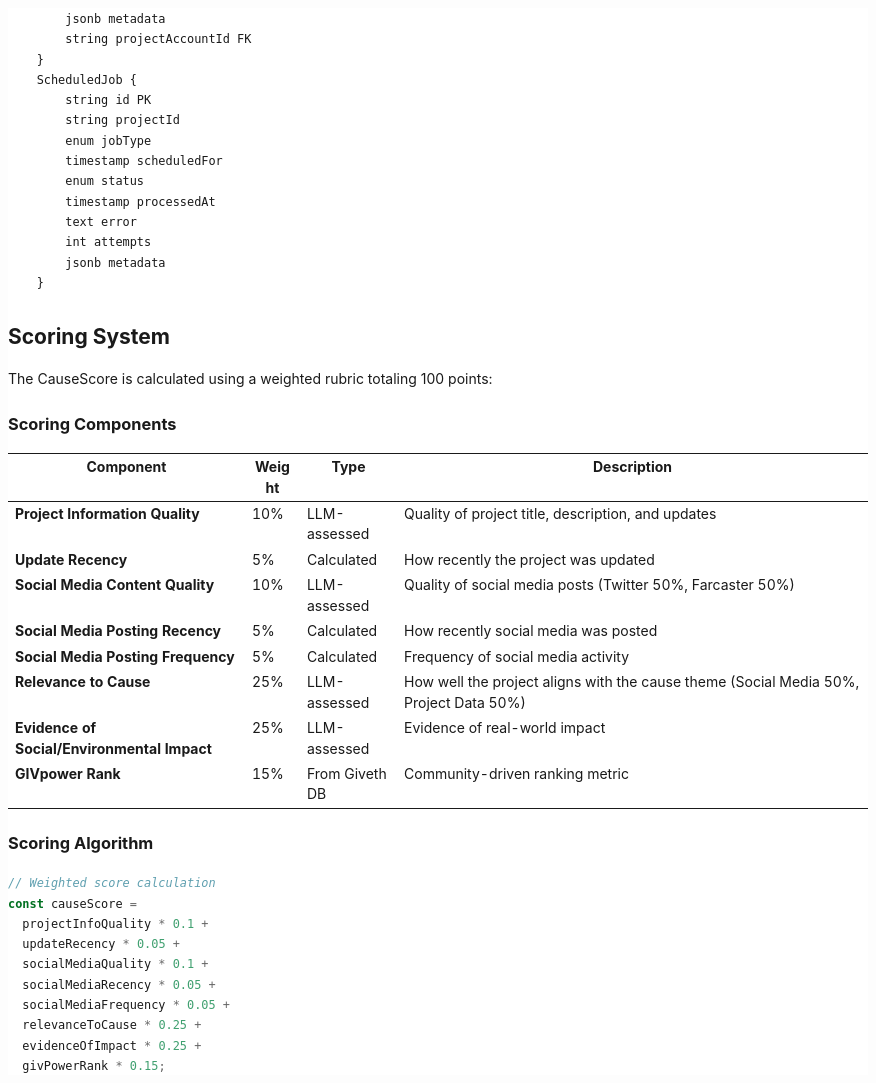 ```mermaid
        jsonb metadata
        string projectAccountId FK
    }
    ScheduledJob {
        string id PK
        string projectId
        enum jobType
        timestamp scheduledFor
        enum status
        timestamp processedAt
        text error
        int attempts
        jsonb metadata
    }
```

## Scoring System

The CauseScore is calculated using a weighted rubric totaling 100 points:

### Scoring Components

| Component                                   | Weight | Type           | Description                                                |
| ------------------------------------------- | ------ | -------------- | ---------------------------------------------------------- |
| **Project Information Quality**             | 10%    | LLM-assessed   | Quality of project title, description, and updates         |
| **Update Recency**                          | 5%     | Calculated     | How recently the project was updated                       |
| **Social Media Content Quality**            | 10%    | LLM-assessed   | Quality of social media posts (Twitter 50%, Farcaster 50%) |
| **Social Media Posting Recency**            | 5%     | Calculated     | How recently social media was posted                       |
| **Social Media Posting Frequency**          | 5%     | Calculated     | Frequency of social media activity                         |
| **Relevance to Cause**                      | 25%    | LLM-assessed   | How well the project aligns with the cause theme (Social Media 50%, Project Data 50%) |
| **Evidence of Social/Environmental Impact** | 25%    | LLM-assessed   | Evidence of real-world impact                              |
| **GIVpower Rank**                           | 15%    | From Giveth DB | Community-driven ranking metric                            |

### Scoring Algorithm

```typescript
// Weighted score calculation
const causeScore =
  projectInfoQuality * 0.1 +
  updateRecency * 0.05 +
  socialMediaQuality * 0.1 +
  socialMediaRecency * 0.05 +
  socialMediaFrequency * 0.05 +
  relevanceToCause * 0.25 +
  evidenceOfImpact * 0.25 +
  givPowerRank * 0.15;
```
